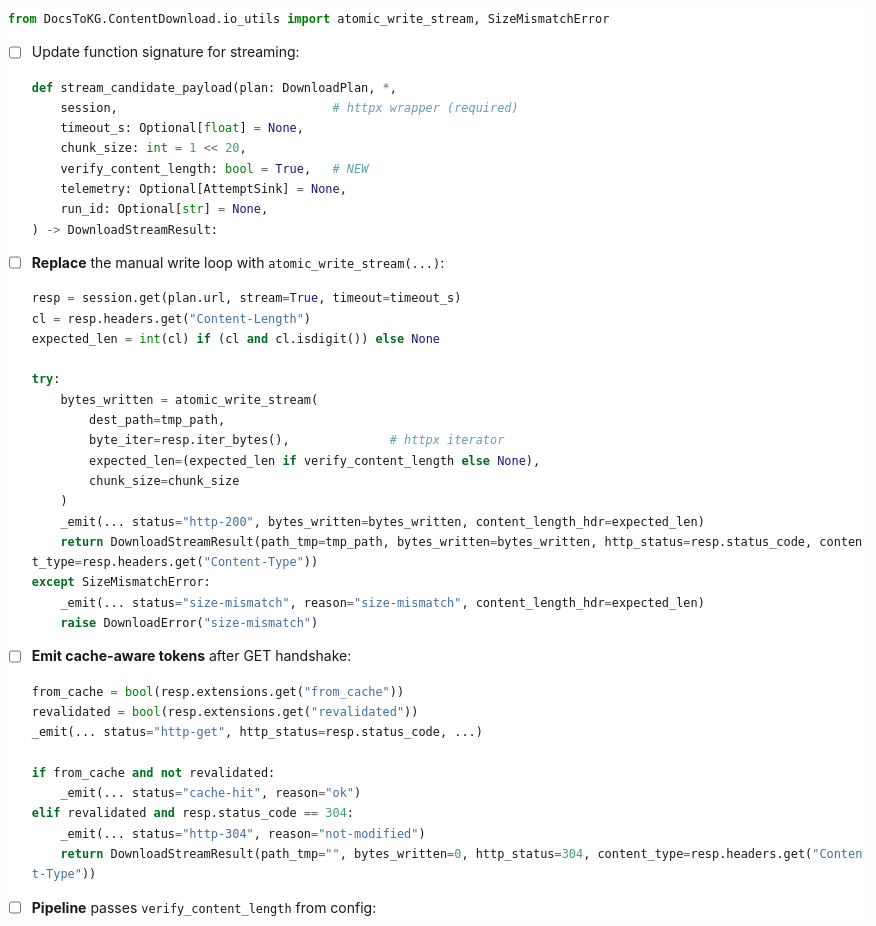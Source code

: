   ```python
  from DocsToKG.ContentDownload.io_utils import atomic_write_stream, SizeMismatchError
  ```

* [ ] Update function signature for streaming:

  ```python
  def stream_candidate_payload(plan: DownloadPlan, *,
      session,                              # httpx wrapper (required)
      timeout_s: Optional[float] = None,
      chunk_size: int = 1 << 20,
      verify_content_length: bool = True,   # NEW
      telemetry: Optional[AttemptSink] = None,
      run_id: Optional[str] = None,
  ) -> DownloadStreamResult:
  ```

* [ ] **Replace** the manual write loop with `atomic_write_stream(...)`:

  ```python
  resp = session.get(plan.url, stream=True, timeout=timeout_s)
  cl = resp.headers.get("Content-Length")
  expected_len = int(cl) if (cl and cl.isdigit()) else None

  try:
      bytes_written = atomic_write_stream(
          dest_path=tmp_path,
          byte_iter=resp.iter_bytes(),              # httpx iterator
          expected_len=(expected_len if verify_content_length else None),
          chunk_size=chunk_size
      )
      _emit(... status="http-200", bytes_written=bytes_written, content_length_hdr=expected_len)
      return DownloadStreamResult(path_tmp=tmp_path, bytes_written=bytes_written, http_status=resp.status_code, content_type=resp.headers.get("Content-Type"))
  except SizeMismatchError:
      _emit(... status="size-mismatch", reason="size-mismatch", content_length_hdr=expected_len)
      raise DownloadError("size-mismatch")
  ```

* [ ] **Emit cache-aware tokens** after GET handshake:

  ```python
  from_cache = bool(resp.extensions.get("from_cache"))
  revalidated = bool(resp.extensions.get("revalidated"))
  _emit(... status="http-get", http_status=resp.status_code, ...)

  if from_cache and not revalidated:
      _emit(... status="cache-hit", reason="ok")
  elif revalidated and resp.status_code == 304:
      _emit(... status="http-304", reason="not-modified")
      return DownloadStreamResult(path_tmp="", bytes_written=0, http_status=304, content_type=resp.headers.get("Content-Type"))
  ```

* [ ] **Pipeline** passes `verify_content_length` from config:
